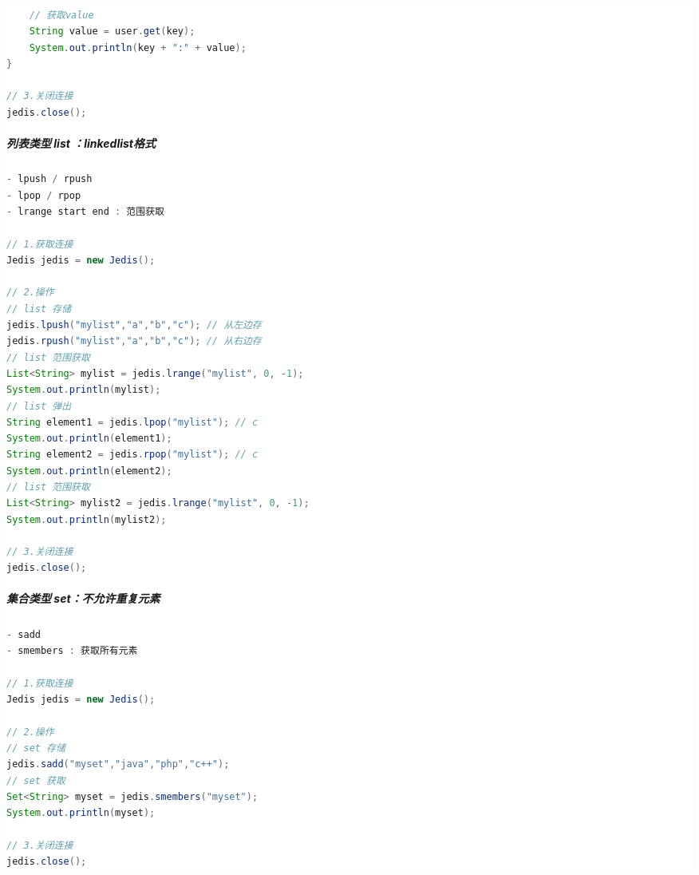 ```java
    // 获取value
    String value = user.get(key);
    System.out.println(key + ":" + value);
}

// 3.关闭连接
jedis.close();
```

##### 列表类型 list ：linkedlist格式		


```java
- lpush / rpush
- lpop / rpop
- lrange start end : 范围获取
  
// 1.获取连接
Jedis jedis = new Jedis();

// 2.操作
// list 存储
jedis.lpush("mylist","a","b","c"); // 从左边存
jedis.rpush("mylist","a","b","c"); // 从右边存
// list 范围获取
List<String> mylist = jedis.lrange("mylist", 0, -1);
System.out.println(mylist);
// list 弹出
String element1 = jedis.lpop("mylist"); // c
System.out.println(element1);
String element2 = jedis.rpop("mylist"); // c
System.out.println(element2);
// list 范围获取
List<String> mylist2 = jedis.lrange("mylist", 0, -1);
System.out.println(mylist2);

// 3.关闭连接
jedis.close();
```

##### 集合类型 set：不允许重复元素


```java
- sadd
- smembers : 获取所有元素		
  
// 1.获取连接
Jedis jedis = new Jedis();

// 2.操作
// set 存储
jedis.sadd("myset","java","php","c++");
// set 获取
Set<String> myset = jedis.smembers("myset");
System.out.println(myset);

// 3.关闭连接
jedis.close();
```
